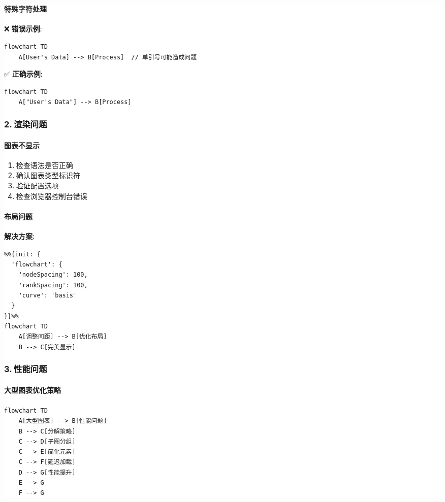 #### 特殊字符处理

❌ **错误示例**:
```mermaid
flowchart TD
    A[User's Data] --> B[Process]  // 单引号可能造成问题
```

✅ **正确示例**:
```mermaid
flowchart TD
    A["User's Data"] --> B[Process]
```

### 2. 渲染问题

#### 图表不显示
1. 检查语法是否正确
2. 确认图表类型标识符
3. 验证配置选项
4. 检查浏览器控制台错误

#### 布局问题

**解决方案**:
```mermaid
%%{init: {
  'flowchart': {
    'nodeSpacing': 100,
    'rankSpacing': 100,
    'curve': 'basis'
  }
}}%%
flowchart TD
    A[调整间距] --> B[优化布局]
    B --> C[完美显示]
```

### 3. 性能问题

#### 大型图表优化策略

```mermaid
flowchart TD
    A[大型图表] --> B[性能问题]
    B --> C[分解策略]
    C --> D[子图分组]
    C --> E[简化元素]  
    C --> F[延迟加载]
    D --> G[性能提升]
    E --> G
    F --> G
```
